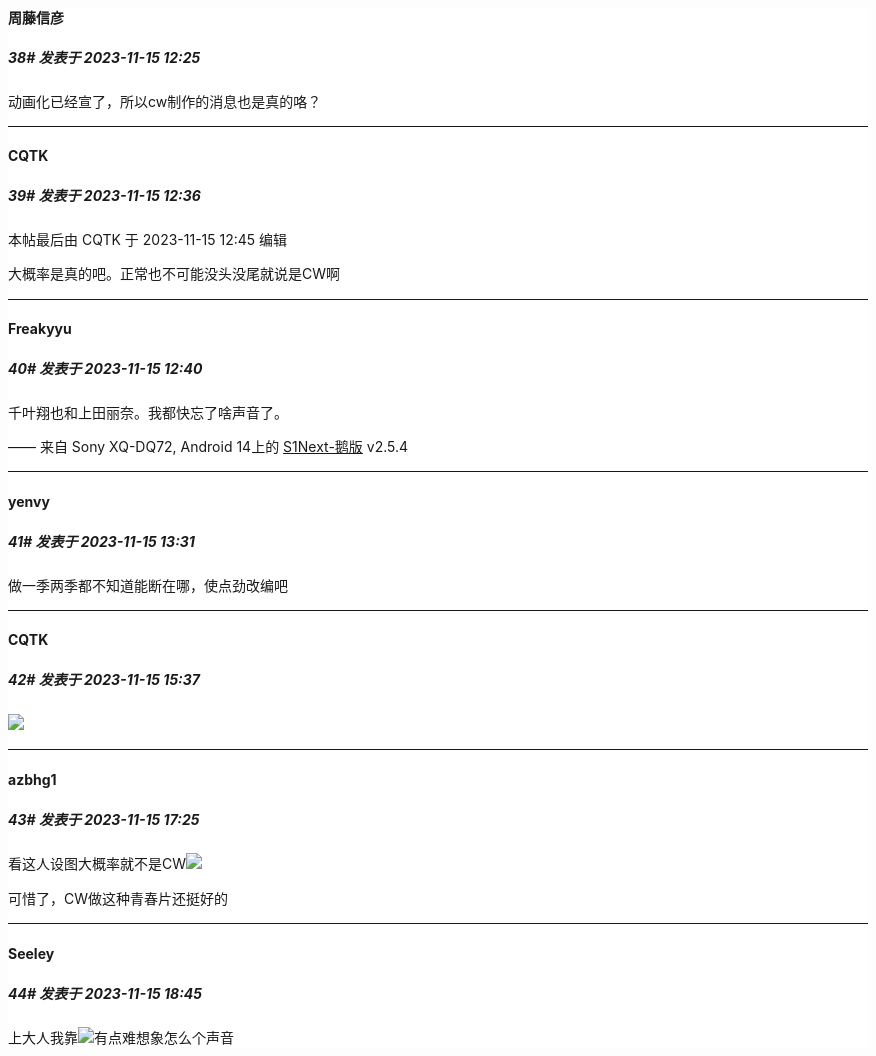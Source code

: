 ####  周藤信彦  
##### 38#       发表于 2023-11-15 12:25

动画化已经宣了，所以cw制作的消息也是真的咯？

*****

####  CQTK  
##### 39#       发表于 2023-11-15 12:36

 本帖最后由 CQTK 于 2023-11-15 12:45 编辑 

大概率是真的吧。正常也不可能没头没尾就说是CW啊

*****

####  Freakyyu  
##### 40#       发表于 2023-11-15 12:40

千叶翔也和上田丽奈。我都快忘了啥声音了。

—— 来自 Sony XQ-DQ72, Android 14上的 [S1Next-鹅版](https://github.com/ykrank/S1-Next/releases) v2.5.4


*****

####  yenvy  
##### 41#       发表于 2023-11-15 13:31

做一季两季都不知道能断在哪，使点劲改编吧

*****

####  CQTK  
##### 42#       发表于 2023-11-15 15:37

<img src="https://p.sda1.dev/14/8d5e604f0cbdbbe56354d49c8c18ed26/img-1700033760638e7ffeb1f985880efa517e03975bac22933fef67568ac49a99c630641791e6336.jpg" referrerpolicy="no-referrer">

*****

####  azbhg1  
##### 43#       发表于 2023-11-15 17:25

看这人设图大概率就不是CW<img src="https://static.saraba1st.com/image/smiley/face2017/001.png" referrerpolicy="no-referrer">

可惜了，CW做这种青春片还挺好的

*****

####  Seeley  
##### 44#       发表于 2023-11-15 18:45

上大人我靠<img src="https://static.saraba1st.com/image/smiley/face2017/112.png" referrerpolicy="no-referrer">有点难想象怎么个声音
